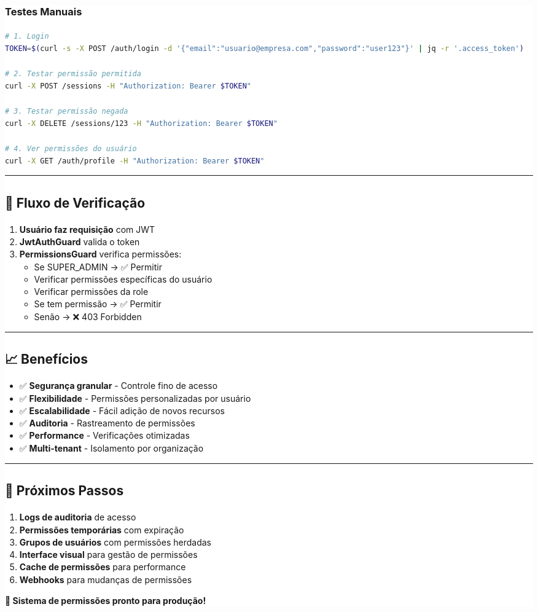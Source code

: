 ### **Testes Manuais**
```bash
# 1. Login
TOKEN=$(curl -s -X POST /auth/login -d '{"email":"usuario@empresa.com","password":"user123"}' | jq -r '.access_token')

# 2. Testar permissão permitida
curl -X POST /sessions -H "Authorization: Bearer $TOKEN"

# 3. Testar permissão negada
curl -X DELETE /sessions/123 -H "Authorization: Bearer $TOKEN"

# 4. Ver permissões do usuário
curl -X GET /auth/profile -H "Authorization: Bearer $TOKEN"
```

---

## 🔄 **Fluxo de Verificação**

1. **Usuário faz requisição** com JWT
2. **JwtAuthGuard** valida o token
3. **PermissionsGuard** verifica permissões:
   - Se SUPER_ADMIN → ✅ Permitir
   - Verificar permissões específicas do usuário
   - Verificar permissões da role
   - Se tem permissão → ✅ Permitir
   - Senão → ❌ 403 Forbidden

---

## 📈 **Benefícios**

- ✅ **Segurança granular** - Controle fino de acesso
- ✅ **Flexibilidade** - Permissões personalizadas por usuário  
- ✅ **Escalabilidade** - Fácil adição de novos recursos
- ✅ **Auditoria** - Rastreamento de permissões
- ✅ **Performance** - Verificações otimizadas
- ✅ **Multi-tenant** - Isolamento por organização

---

## 🎯 **Próximos Passos**

1. **Logs de auditoria** de acesso
2. **Permissões temporárias** com expiração
3. **Grupos de usuários** com permissões herdadas
4. **Interface visual** para gestão de permissões
5. **Cache de permissões** para performance
6. **Webhooks** para mudanças de permissões

**🔐 Sistema de permissões pronto para produção!**
